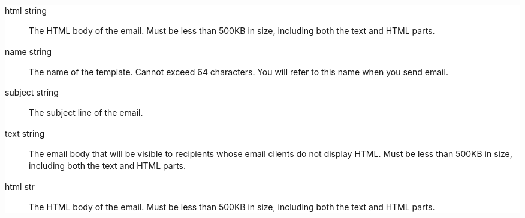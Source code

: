 <div>
<pulumi-choosable type="language" values="javascript,typescript">
<dl class="resources-properties"><dt class="property-optional"
            title="Optional">
        <span id="html_nodejs">
<a data-swiftype-name="resource-property" data-swiftype-type="text" href="#html_nodejs" style="color: inherit; text-decoration: inherit;">html</a>
</span>
        <span class="property-indicator"></span>
        <span class="property-type">string</span>
    </dt>
    <dd><p>The HTML body of the email. Must be less than 500KB in size, including both the text and HTML parts.</p>
</dd><dt class="property-optional property-replacement"
            title="Optional">
        <span id="name_nodejs">
<a data-swiftype-name="resource-property" data-swiftype-type="text" href="#name_nodejs" style="color: inherit; text-decoration: inherit;">name</a>
</span>
        <span class="property-indicator"></span>
        <span class="property-type">string</span>
    </dt>
    <dd><p>The name of the template. Cannot exceed 64 characters. You will refer to this name when you send email.</p>
</dd><dt class="property-optional"
            title="Optional">
        <span id="subject_nodejs">
<a data-swiftype-name="resource-property" data-swiftype-type="text" href="#subject_nodejs" style="color: inherit; text-decoration: inherit;">subject</a>
</span>
        <span class="property-indicator"></span>
        <span class="property-type">string</span>
    </dt>
    <dd><p>The subject line of the email.</p>
</dd><dt class="property-optional"
            title="Optional">
        <span id="text_nodejs">
<a data-swiftype-name="resource-property" data-swiftype-type="text" href="#text_nodejs" style="color: inherit; text-decoration: inherit;">text</a>
</span>
        <span class="property-indicator"></span>
        <span class="property-type">string</span>
    </dt>
    <dd><p>The email body that will be visible to recipients whose email clients do not display HTML. Must be less than 500KB in size, including both the text and HTML parts.</p>
</dd></dl>
</pulumi-choosable>
</div>

<div>
<pulumi-choosable type="language" values="python">
<dl class="resources-properties"><dt class="property-optional"
            title="Optional">
        <span id="html_python">
<a data-swiftype-name="resource-property" data-swiftype-type="text" href="#html_python" style="color: inherit; text-decoration: inherit;">html</a>
</span>
        <span class="property-indicator"></span>
        <span class="property-type">str</span>
    </dt>
    <dd><p>The HTML body of the email. Must be less than 500KB in size, including both the text and HTML parts.</p>
</dd><dt class="property-optional property-replacement"
            title="Optional">